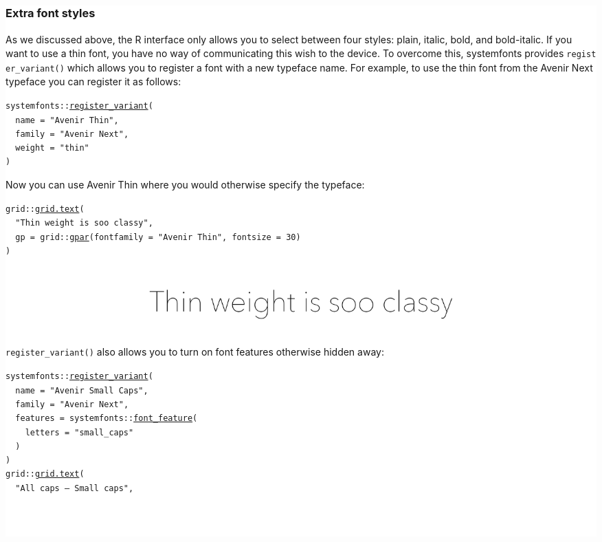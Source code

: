 </div>

### Extra font styles

As we discussed above, the R interface only allows you to select between four styles: plain, italic, bold, and bold-italic. If you want to use a thin font, you have no way of communicating this wish to the device. To overcome this, systemfonts provides `register_variant()` which allows you to register a font with a new typeface name. For example, to use the thin font from the Avenir Next typeface you can register it as follows:

<div class="highlight">

<pre class='chroma'><code class='language-r' data-lang='r'><span><span class='nf'>systemfonts</span><span class='nf'>::</span><span class='nf'><a href='https://systemfonts.r-lib.org/reference/register_variant.html'>register_variant</a></span><span class='o'>(</span></span>
<span>  name <span class='o'>=</span> <span class='s'>"Avenir Thin"</span>,</span>
<span>  family <span class='o'>=</span> <span class='s'>"Avenir Next"</span>,</span>
<span>  weight <span class='o'>=</span> <span class='s'>"thin"</span></span>
<span><span class='o'>)</span></span></code></pre>

</div>

Now you can use Avenir Thin where you would otherwise specify the typeface:

<div class="highlight">

<pre class='chroma'><code class='language-r' data-lang='r'><span><span class='nf'>grid</span><span class='nf'>::</span><span class='nf'><a href='https://rdrr.io/r/grid/grid.text.html'>grid.text</a></span><span class='o'>(</span></span>
<span>  <span class='s'>"Thin weight is soo classy"</span>,</span>
<span>  gp <span class='o'>=</span> <span class='nf'>grid</span><span class='nf'>::</span><span class='nf'><a href='https://rdrr.io/r/grid/gpar.html'>gpar</a></span><span class='o'>(</span>fontfamily <span class='o'>=</span> <span class='s'>"Avenir Thin"</span>, fontsize <span class='o'>=</span> <span class='m'>30</span><span class='o'>)</span></span>
<span><span class='o'>)</span></span>
</code></pre>
<img src="figs/unnamed-chunk-13-1.png" width="700px" style="display: block; margin: auto;" />

</div>

`register_variant()` also allows you to turn on font features otherwise hidden away:

<div class="highlight">

<pre class='chroma'><code class='language-r' data-lang='r'><span><span class='nf'>systemfonts</span><span class='nf'>::</span><span class='nf'><a href='https://systemfonts.r-lib.org/reference/register_variant.html'>register_variant</a></span><span class='o'>(</span></span>
<span>  name <span class='o'>=</span> <span class='s'>"Avenir Small Caps"</span>,</span>
<span>  family <span class='o'>=</span> <span class='s'>"Avenir Next"</span>,</span>
<span>  features <span class='o'>=</span> <span class='nf'>systemfonts</span><span class='nf'>::</span><span class='nf'><a href='https://systemfonts.r-lib.org/reference/font_feature.html'>font_feature</a></span><span class='o'>(</span></span>
<span>    letters <span class='o'>=</span> <span class='s'>"small_caps"</span></span>
<span>  <span class='o'>)</span></span>
<span><span class='o'>)</span></span>
<span><span class='nf'>grid</span><span class='nf'>::</span><span class='nf'><a href='https://rdrr.io/r/grid/grid.text.html'>grid.text</a></span><span class='o'>(</span></span>
<span>  <span class='s'>"All caps — Small caps"</span>,</span>